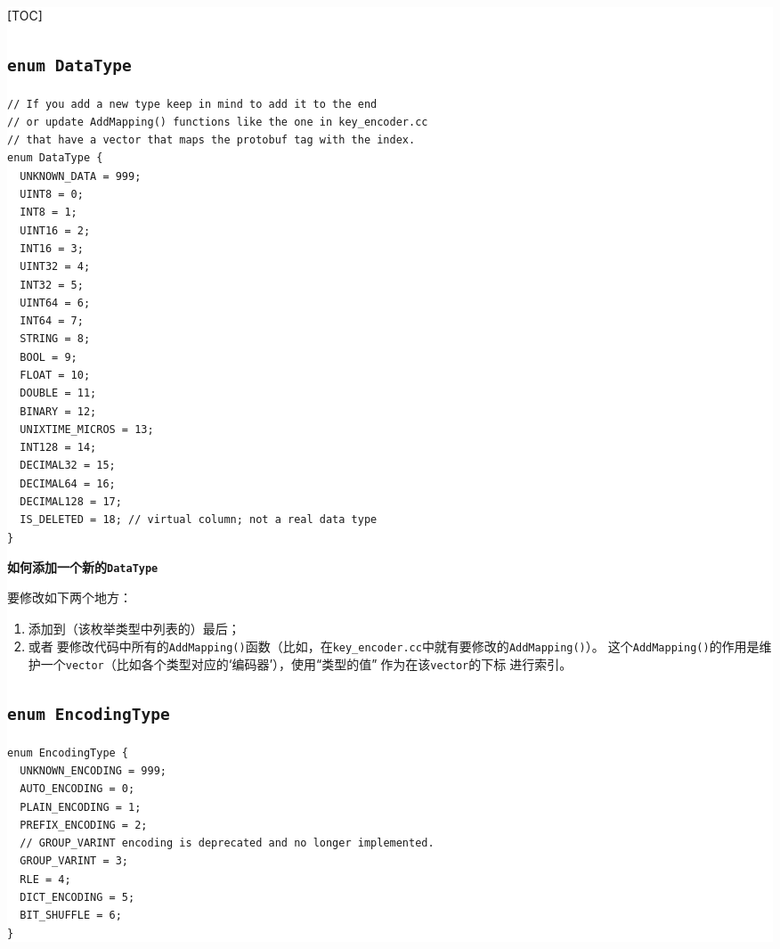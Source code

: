 [TOC]

## `enum DataType`

```
// If you add a new type keep in mind to add it to the end
// or update AddMapping() functions like the one in key_encoder.cc
// that have a vector that maps the protobuf tag with the index.
enum DataType {
  UNKNOWN_DATA = 999;
  UINT8 = 0;
  INT8 = 1;
  UINT16 = 2;
  INT16 = 3;
  UINT32 = 4;
  INT32 = 5;
  UINT64 = 6;
  INT64 = 7;
  STRING = 8;
  BOOL = 9;
  FLOAT = 10;
  DOUBLE = 11;
  BINARY = 12;
  UNIXTIME_MICROS = 13;
  INT128 = 14;
  DECIMAL32 = 15;
  DECIMAL64 = 16;
  DECIMAL128 = 17;
  IS_DELETED = 18; // virtual column; not a real data type
}

```

**如何添加一个新的`DataType`**  

要修改如下两个地方：
1. 添加到（该枚举类型中列表的）最后；
2. 或者 要修改代码中所有的`AddMapping()`函数（比如，在`key_encoder.cc`中就有要修改的`AddMapping()`）。 这个`AddMapping()`的作用是维护一个`vector`（比如各个类型对应的‘编码器’），使用“类型的值” 作为在该`vector`的下标 进行索引。

## `enum EncodingType`

```
enum EncodingType {
  UNKNOWN_ENCODING = 999;
  AUTO_ENCODING = 0;
  PLAIN_ENCODING = 1;
  PREFIX_ENCODING = 2;
  // GROUP_VARINT encoding is deprecated and no longer implemented.
  GROUP_VARINT = 3;
  RLE = 4;
  DICT_ENCODING = 5;
  BIT_SHUFFLE = 6;
}
```
